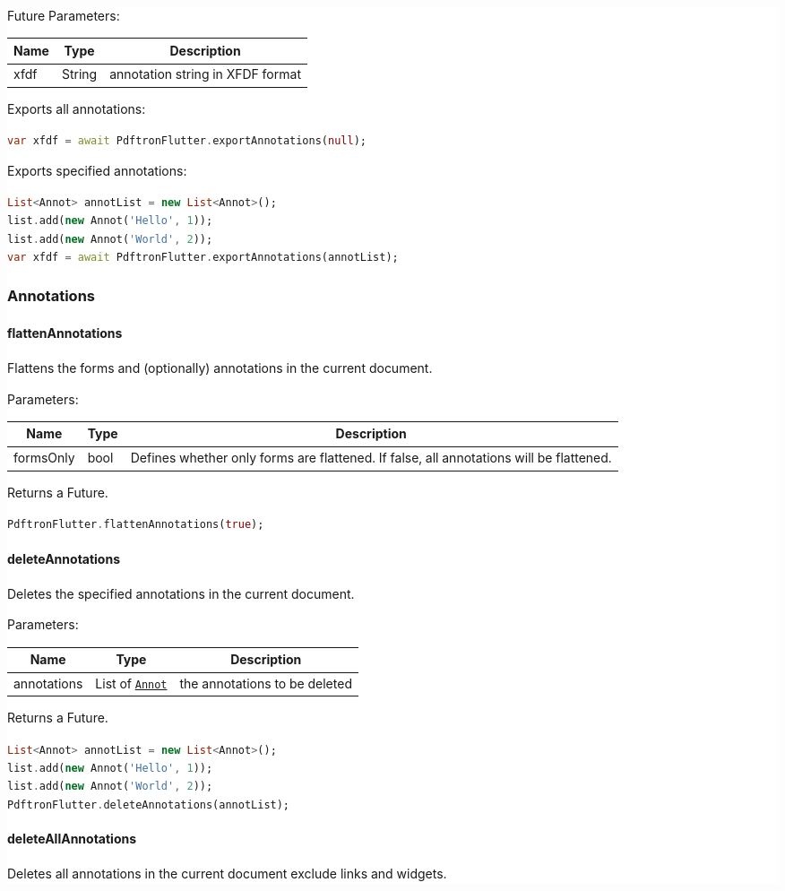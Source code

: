 Future Parameters:

Name | Type | Description
-- | -- | --
xfdf | String | annotation string in XFDF format

Exports all annotations:

```dart
var xfdf = await PdftronFlutter.exportAnnotations(null);
```

Exports specified annotations:

```dart
List<Annot> annotList = new List<Annot>();
list.add(new Annot('Hello', 1));
list.add(new Annot('World', 2));
var xfdf = await PdftronFlutter.exportAnnotations(annotList);
```

### Annotations

#### flattenAnnotations

Flattens the forms and (optionally) annotations in the current document.

Parameters:

| Name      | Type | Description                                                                            |
| --------- | ---- | -------------------------------------------------------------------------------------- |
| formsOnly | bool | Defines whether only forms are flattened. If false, all annotations will be flattened. |

Returns a Future.

```dart
PdftronFlutter.flattenAnnotations(true);
```

#### deleteAnnotations

Deletes the specified annotations in the current document.

Parameters:

Name | Type | Description
--- | --- | ---
annotations | List of [`Annot`](./lib/options.dart) | the annotations to be deleted

Returns a Future.

```dart
List<Annot> annotList = new List<Annot>();
list.add(new Annot('Hello', 1));
list.add(new Annot('World', 2));
PdftronFlutter.deleteAnnotations(annotList);
```

#### deleteAllAnnotations
Deletes all annotations in the current document exclude links and widgets.
